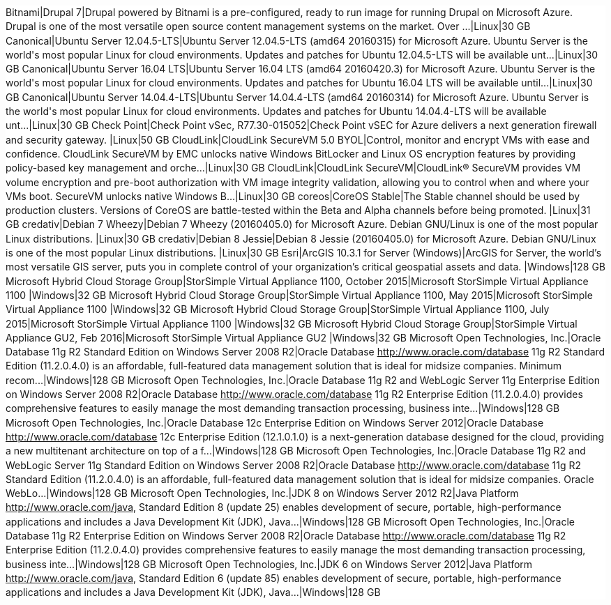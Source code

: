 Bitnami|Drupal 7|Drupal powered by Bitnami is a pre-configured, ready to run image for running Drupal on Microsoft Azure. Drupal is one of the most versatile open source content management systems on the market. Over ...|Linux|30 GB
Canonical|Ubuntu Server 12.04.5-LTS|Ubuntu Server 12.04.5-LTS (amd64 20160315) for Microsoft Azure. Ubuntu Server is the world's most popular Linux for cloud environments. Updates and patches for Ubuntu 12.04.5-LTS will be available unt...|Linux|30 GB
Canonical|Ubuntu Server 16.04 LTS|Ubuntu Server 16.04 LTS (amd64 20160420.3) for Microsoft Azure. Ubuntu Server is the world's most popular Linux for cloud environments. Updates and patches for Ubuntu 16.04 LTS will be available until...|Linux|30 GB
Canonical|Ubuntu Server 14.04.4-LTS|Ubuntu Server 14.04.4-LTS (amd64 20160314) for Microsoft Azure. Ubuntu Server is the world's most popular Linux for cloud environments. Updates and patches for Ubuntu 14.04.4-LTS will be available unt...|Linux|30 GB
Check Point|Check Point vSec, R77.30-015052|Check Point vSEC for Azure delivers a next generation firewall and security gateway. |Linux|50 GB
CloudLink|CloudLink SecureVM 5.0 BYOL|Control, monitor and encrypt VMs with ease and confidence. CloudLink SecureVM by EMC unlocks native Windows BitLocker and Linux OS encryption features by providing policy-based key management and orche...|Linux|30 GB
CloudLink|CloudLink SecureVM|CloudLink® SecureVM provides VM volume encryption and pre-boot authorization with VM image integrity validation, allowing you to control when and where your VMs boot. SecureVM unlocks native Windows B...|Linux|30 GB
coreos|CoreOS Stable|The Stable channel should be used by production clusters. Versions of CoreOS are battle-tested within the Beta and Alpha channels before being promoted. |Linux|31 GB
credativ|Debian 7 Wheezy|Debian 7 Wheezy (20160405.0) for Microsoft Azure. Debian GNU/Linux is one of the most popular Linux distributions. |Linux|30 GB
credativ|Debian 8 Jessie|Debian 8 Jessie (20160405.0) for Microsoft Azure. Debian GNU/Linux is one of the most popular Linux distributions. |Linux|30 GB
Esri|ArcGIS 10.3.1 for Server (Windows)|ArcGIS for Server, the world’s most versatile GIS server, puts you in complete control of your organization’s critical geospatial assets and data. |Windows|128 GB
Microsoft Hybrid Cloud Storage Group|StorSimple Virtual Appliance 1100, October 2015|Microsoft StorSimple Virtual Appliance 1100 |Windows|32 GB
Microsoft Hybrid Cloud Storage Group|StorSimple Virtual Appliance 1100, May 2015|Microsoft StorSimple Virtual Appliance 1100 |Windows|32 GB
Microsoft Hybrid Cloud Storage Group|StorSimple Virtual Appliance 1100, July 2015|Microsoft StorSimple Virtual Appliance 1100 |Windows|32 GB
Microsoft Hybrid Cloud Storage Group|StorSimple Virtual Appliance GU2, Feb 2016|Microsoft StorSimple Virtual Appliance GU2 |Windows|32 GB
Microsoft Open Technologies, Inc.|Oracle Database 11g R2 Standard Edition on Windows Server 2008 R2|Oracle Database http://www.oracle.com/database 11g R2 Standard Edition (11.2.0.4.0) is an affordable, full-featured data management solution that is ideal for midsize companies. Minimum recom...|Windows|128 GB
Microsoft Open Technologies, Inc.|Oracle Database 11g R2 and WebLogic Server 11g Enterprise Edition on Windows Server 2008 R2|Oracle Database http://www.oracle.com/database 11g R2 Enterprise Edition (11.2.0.4.0) provides comprehensive features to easily manage the most demanding transaction processing, business inte...|Windows|128 GB
Microsoft Open Technologies, Inc.|Oracle Database 12c Enterprise Edition on Windows Server 2012|Oracle Database http://www.oracle.com/database 12c Enterprise Edition (12.1.0.1.0) is a next-generation database designed for the cloud, providing a new multitenant architecture on top of a f...|Windows|128 GB
Microsoft Open Technologies, Inc.|Oracle Database 11g R2 and WebLogic Server 11g Standard Edition on Windows Server 2008 R2|Oracle Database http://www.oracle.com/database 11g R2 Standard Edition (11.2.0.4.0) is an affordable, full-featured data management solution that is ideal for midsize companies. Oracle WebLo...|Windows|128 GB
Microsoft Open Technologies, Inc.|JDK 8 on Windows Server 2012 R2|Java Platform http://www.oracle.com/java, Standard Edition 8 (update 25) enables development of secure, portable, high-performance applications and includes a Java Development Kit (JDK), Java...|Windows|128 GB
Microsoft Open Technologies, Inc.|Oracle Database 11g R2 Enterprise Edition on Windows Server 2008 R2|Oracle Database http://www.oracle.com/database 11g R2 Enterprise Edition (11.2.0.4.0) provides comprehensive features to easily manage the most demanding transaction processing, business inte...|Windows|128 GB
Microsoft Open Technologies, Inc.|JDK 6 on Windows Server 2012|Java Platform http://www.oracle.com/java, Standard Edition 6 (update 85) enables development of secure, portable, high-performance applications and includes a Java Development Kit (JDK), Java...|Windows|128 GB